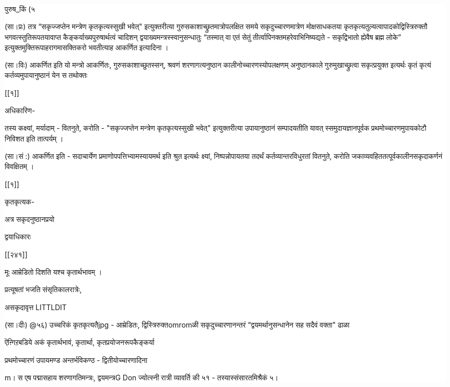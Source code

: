 पुरुष_किं (५ 


(सा।प्रः) तत्र “सकृज्जप्तेन मन्त्रेण कृतकृत्यस्सुखी भवेत्" इत्युक्तरीत्या गुरुसकाशाच्छ्रुतमात्रोपलक्षित समये सकृदुच्चारणमात्रेण मोक्षसाधकतया कृतकृत्यतुल्यत्वापादकोद्विस्त्रिरुक्तौ भगवत्स्तुतिरूपतयावाप्त कैङ्कर्याख्यपुरुषार्थत्वं चादिशन् द्वयाख्यमन्त्रस्स्वानुसन्धातुः “तस्मात् वा एतं सेतुं तीर्त्वापिनक्तमहरेवाभिनिष्यद्यते - सकृद्विभातो ह्येवैष ब्रह्म लोके” इत्युक्तमुक्तिरूपाहरागमासक्तिकरो भवतीत्याह आकर्णित इत्यादिना । 



(सा।विः) आकर्णित इति यो मन्त्रो आकर्णितः, गुरुसकाशाच्छुतस्सन्, श्रवणं शरणागत्यनुष्ठान कालीनोच्चारणस्योपलक्षणम् अनुष्ठानकाले गुरुमुखाच्छ्रुत्वा सकृत्प्रयुक्त इत्यर्थः कृतं कृत्यं कर्तव्यमुपायानुष्ठानं येन स तथोक्तः 



[[१]]


अधिकारिण- 


तस्य कक्ष्यां, मर्यादाम् - वितनुते, करोति - "सकृज्जप्तेन मन्त्रेण कृतकृत्यस्सुखी भवेत्" इत्युक्तरीत्या उपायानुष्ठानं सम्पादयतीति यावत् स्समुदायज्ञानपूर्वक प्रथमोच्चारणमुपायकोटौ निविशत इति तात्पर्यम् । 


(सा।सं :) आकर्णित इति - सदाचार्येण प्रमाणोपपत्तिभ्यामस्यायमर्थ इति श्रुत इत्यर्थः क्ष्यां, निष्पन्नोपायतया तदर्थं कर्तव्यान्तरविधुरतां वितनुते, करोति जकाव्यवहिततत्पूर्वकालीनसकृदाकर्णनं विवक्षितम् । 



[[१]]


कृतकृत्यक- 


अत्र सकृदनुष्ठानप्रयो 


द्वयाधिकारः 


[[२४१]]



मूः आम्रेडितो दिशति यश्च कृतार्थभावम् । 


प्रत्यूषतां भजति संसृतिकालरात्रेः, 


असकृदावृत्त LITTLDIT 


(सा।दीः) @५६) उच्चरिकं कृतकृत्यतैjpg - आम्रेडितः, द्विस्त्रिरुक्तomromळी सकृदुच्चारणानन्तरं “द्वयमर्थानुसन्धानेन सह सदैवं वक्ता" ढाळा 


ऎऩ्गिऱबडिये अकं कृतार्थभावं, कृतार्था, कृतप्रयोजनरूपकैङ्कर्या 


प्रथमोच्चारणं उपायमण्ड अन्तर्भविकण्ठ - द्वितीयोच्चारणादिना 


m। स एष पद्मासहाय शरणागतिमन्त्रः, द्वयमन्त्रG Don ज्योत्स्नी रात्री व्यावर्ति की ५१ - तस्यास्संसारतमिश्रैकं ५। 
